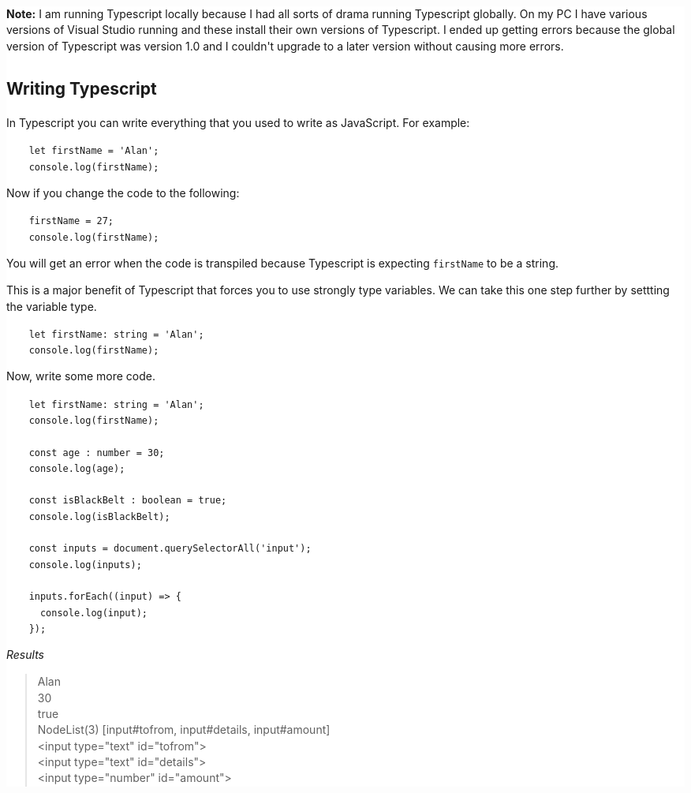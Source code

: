 **Note:** I am running Typescript locally because I had all sorts of drama running Typescript globally. On my PC I have various versions of Visual Studio running and these install their own versions of Typescript. I ended up getting errors because the global version of Typescript was version 1.0 and I couldn't upgrade to a later version without causing more errors.

## Writing Typescript

In Typescript you can write everything that you used to write as JavaScript. For example:

```
    let firstName = 'Alan';
    console.log(firstName);
```

Now if you change the code to the following:

```
    firstName = 27;
    console.log(firstName);
```

You will get an error when the code is transpiled because Typescript is expecting `firstName` to be a string.

This is a major benefit of Typescript that forces you to use strongly type variables. We can take this one step further by settting the variable type.

```
    let firstName: string = 'Alan';
    console.log(firstName);
```

Now, write some more code.

```
    let firstName: string = 'Alan';
    console.log(firstName);

    const age : number = 30;
    console.log(age);

    const isBlackBelt : boolean = true;
    console.log(isBlackBelt);

    const inputs = document.querySelectorAll('input');
    console.log(inputs);

    inputs.forEach((input) => {
      console.log(input);
    });
```

_Results_

> Alan  
> 30  
> true  
> NodeList(3) [input#tofrom, input#details, input#amount]  
> <input type=​"text" id=​"tofrom">​  
> <input type=​"text" id=​"details">​  
> <input type=​"number" id=​"amount">​

